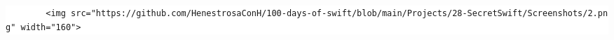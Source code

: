             <img src="https://github.com/HenestrosaConH/100-days-of-swift/blob/main/Projects/28-SecretSwift/Screenshots/2.png" width="160">